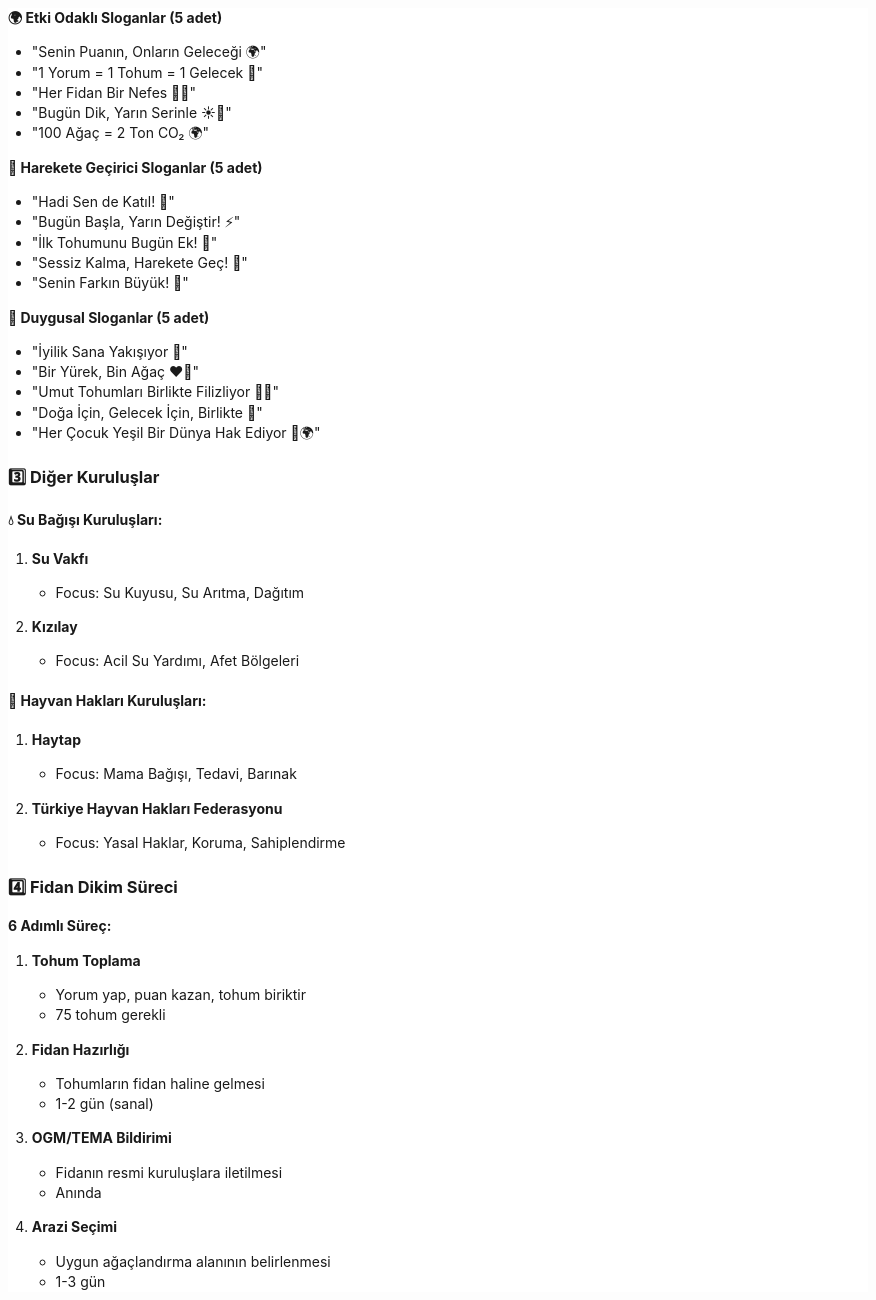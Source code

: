 **🌍 Etki Odaklı Sloganlar (5 adet)**
- "Senin Puanın, Onların Geleceği 🌍"
- "1 Yorum = 1 Tohum = 1 Gelecek 🌱"
- "Her Fidan Bir Nefes 🌳💨"
- "Bugün Dik, Yarın Serinle ☀️🌳"
- "100 Ağaç = 2 Ton CO₂ 🌍"

**📣 Harekete Geçirici Sloganlar (5 adet)**
- "Hadi Sen de Katıl! 🙌"
- "Bugün Başla, Yarın Değiştir! ⚡"
- "İlk Tohumunu Bugün Ek! 🌱"
- "Sessiz Kalma, Harekete Geç! 📣"
- "Senin Farkın Büyük! 💪"

**💝 Duygusal Sloganlar (5 adet)**
- "İyilik Sana Yakışıyor 💝"
- "Bir Yürek, Bin Ağaç ❤️🌳"
- "Umut Tohumları Birlikte Filizliyor 🌱✨"
- "Doğa İçin, Gelecek İçin, Birlikte 🤝"
- "Her Çocuk Yeşil Bir Dünya Hak Ediyor 👶🌍"

### 3️⃣ Diğer Kuruluşlar

#### 💧 Su Bağışı Kuruluşları:
1. **Su Vakfı**
   - Focus: Su Kuyusu, Su Arıtma, Dağıtım

2. **Kızılay**
   - Focus: Acil Su Yardımı, Afet Bölgeleri

#### 🐾 Hayvan Hakları Kuruluşları:
1. **Haytap**
   - Focus: Mama Bağışı, Tedavi, Barınak

2. **Türkiye Hayvan Hakları Federasyonu**
   - Focus: Yasal Haklar, Koruma, Sahiplendirme

### 4️⃣ Fidan Dikim Süreci
**6 Adımlı Süreç:**

1. **Tohum Toplama**
   - Yorum yap, puan kazan, tohum biriktir
   - 75 tohum gerekli

2. **Fidan Hazırlığı**
   - Tohumların fidan haline gelmesi
   - 1-2 gün (sanal)

3. **OGM/TEMA Bildirimi**
   - Fidanın resmi kuruluşlara iletilmesi
   - Anında

4. **Arazi Seçimi**
   - Uygun ağaçlandırma alanının belirlenmesi
   - 1-3 gün
